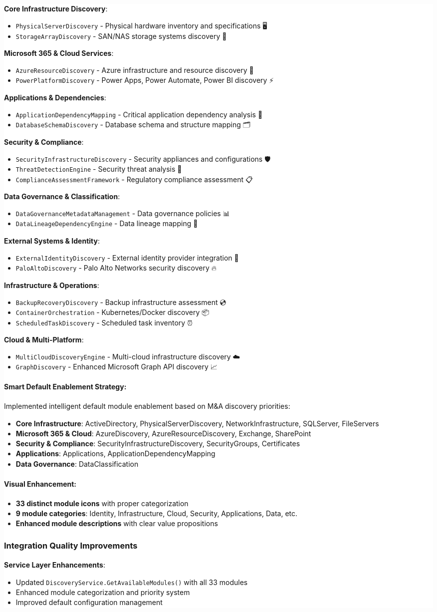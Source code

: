**Core Infrastructure Discovery**:
- `PhysicalServerDiscovery` - Physical hardware inventory and specifications 🖥️
- `StorageArrayDiscovery` - SAN/NAS storage systems discovery 💾

**Microsoft 365 & Cloud Services**:
- `AzureResourceDiscovery` - Azure infrastructure and resource discovery 🔷
- `PowerPlatformDiscovery` - Power Apps, Power Automate, Power BI discovery ⚡

**Applications & Dependencies**:
- `ApplicationDependencyMapping` - Critical application dependency analysis 🔗
- `DatabaseSchemaDiscovery` - Database schema and structure mapping 🗂️

**Security & Compliance**:
- `SecurityInfrastructureDiscovery` - Security appliances and configurations 🛡️
- `ThreatDetectionEngine` - Security threat analysis 🚨
- `ComplianceAssessmentFramework` - Regulatory compliance assessment 📋

**Data Governance & Classification**:
- `DataGovernanceMetadataManagement` - Data governance policies 📊
- `DataLineageDependencyEngine` - Data lineage mapping 🔄

**External Systems & Identity**:
- `ExternalIdentityDiscovery` - External identity provider integration 🔑
- `PaloAltoDiscovery` - Palo Alto Networks security discovery 🔥

**Infrastructure & Operations**:
- `BackupRecoveryDiscovery` - Backup infrastructure assessment 💿
- `ContainerOrchestration` - Kubernetes/Docker discovery 📦
- `ScheduledTaskDiscovery` - Scheduled task inventory ⏰

**Cloud & Multi-Platform**:
- `MultiCloudDiscoveryEngine` - Multi-cloud infrastructure discovery ☁️
- `GraphDiscovery` - Enhanced Microsoft Graph API discovery 📈

#### **Smart Default Enablement Strategy**:
Implemented intelligent default module enablement based on M&A discovery priorities:
- **Core Infrastructure**: ActiveDirectory, PhysicalServerDiscovery, NetworkInfrastructure, SQLServer, FileServers
- **Microsoft 365 & Cloud**: AzureDiscovery, AzureResourceDiscovery, Exchange, SharePoint  
- **Security & Compliance**: SecurityInfrastructureDiscovery, SecurityGroups, Certificates
- **Applications**: Applications, ApplicationDependencyMapping
- **Data Governance**: DataClassification

#### **Visual Enhancement**:
- **33 distinct module icons** with proper categorization
- **9 module categories**: Identity, Infrastructure, Cloud, Security, Applications, Data, etc.
- **Enhanced module descriptions** with clear value propositions

### Integration Quality Improvements

**Service Layer Enhancements**:
- Updated `DiscoveryService.GetAvailableModules()` with all 33 modules
- Enhanced module categorization and priority system
- Improved default configuration management
